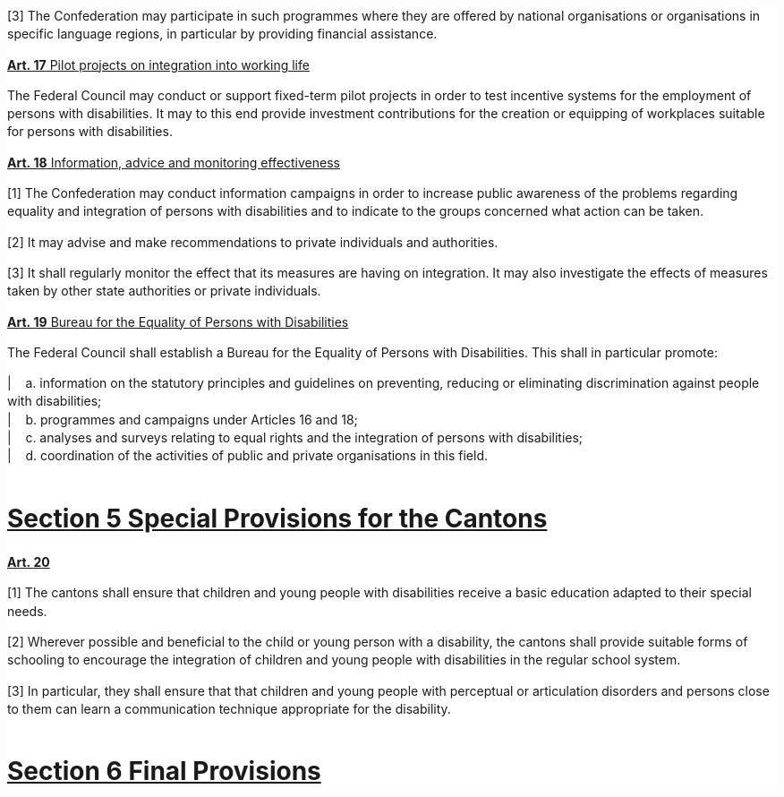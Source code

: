 [3] The Confederation may participate in such programmes where they are offered by national organisations or organisations in specific language regions, in particular by providing financial assistance.

[**Art. 17** Pilot projects on integration into working life](https://www.fedlex.admin.ch/eli/cc/2003/667/en#art_17) 

The Federal Council may conduct or support fixed-term pilot projects in order to test incentive systems for the employment of persons with disabilities. It may to this end provide investment contributions for the creation or equipping of workplaces suitable for persons with disabilities.

[**Art. 18** Information, advice and monitoring effectiveness](https://www.fedlex.admin.ch/eli/cc/2003/667/en#art_18) 

[1] The Confederation may conduct information campaigns in order to increase public awareness of the problems regarding equality and integration of persons with disabilities and to indicate to the groups concerned what action can be taken.

[2] It may advise and make recommendations to private individuals and authorities. 

[3] It shall regularly monitor the effect that its measures are having on integration. It may also investigate the effects of measures taken by other state authorities or private individuals.

[**Art. 19** Bureau for the Equality of Persons with Disabilities](https://www.fedlex.admin.ch/eli/cc/2003/667/en#art_19) 

The Federal Council shall establish a Bureau for the Equality of Persons with Disabilities. This shall in particular promote:


|    a. information on the statutory principles and guidelines on preventing, reducing or eliminating discrimination against people with disabilities;  
|    b. programmes and campaigns under Articles 16 and 18;  
|    c. analyses and surveys relating to equal rights and the integration of persons with disabilities;  
|    d. coordination of the activities of public and private organisations in this field.

# [Section 5 Special Provisions for the Cantons](https://www.fedlex.admin.ch/eli/cc/2003/667/en#sec_5)

[**Art. 20**](https://www.fedlex.admin.ch/eli/cc/2003/667/en#art_20) 

[1] The cantons shall ensure that children and young people with disabilities receive a basic education adapted to their special needs.

[2] Wherever possible and beneficial to the child or young person with a disability, the cantons shall provide suitable forms of schooling to encourage the integration of children and young people with disabilities in the regular school system.

[3] In particular, they shall ensure that that children and young people with perceptual or articulation disorders and persons close to them can learn a communication technique appropriate for the disability.

# [Section 6 Final Provisions](https://www.fedlex.admin.ch/eli/cc/2003/667/en#sec_6)
